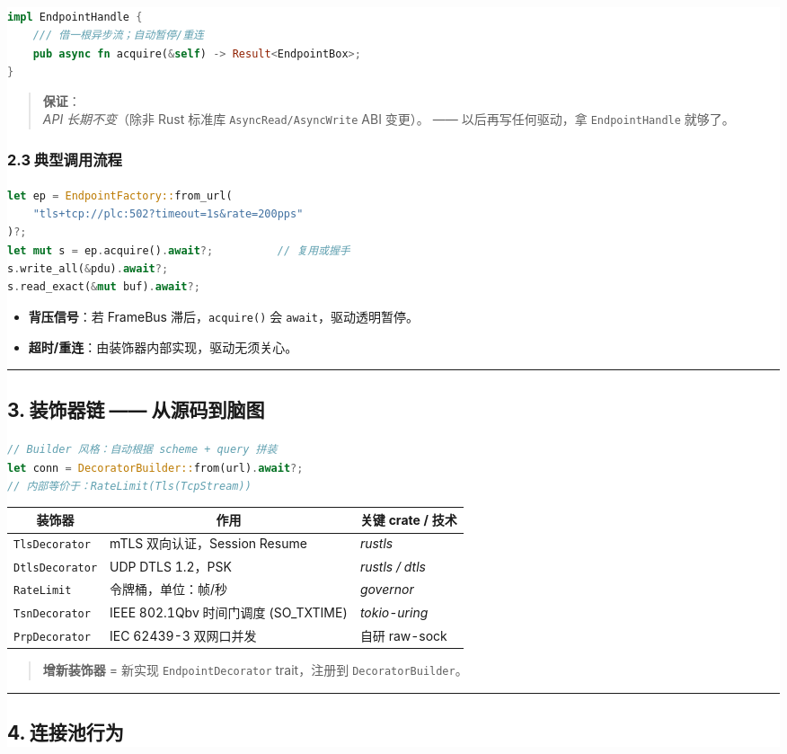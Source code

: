 ```rust
impl EndpointHandle {
    /// 借一根异步流；自动暂停/重连
    pub async fn acquire(&self) -> Result<EndpointBox>;
}

```

> **保证**：  
> _API 长期不变_（除非 Rust 标准库 `AsyncRead/AsyncWrite` ABI 变更）。 —— 以后再写任何驱动，拿 `EndpointHandle` 就够了。

### 2.3 典型调用流程

```rust
let ep = EndpointFactory::from_url(
    "tls+tcp://plc:502?timeout=1s&rate=200pps"
)?;
let mut s = ep.acquire().await?;          // 复用或握手
s.write_all(&pdu).await?;
s.read_exact(&mut buf).await?;

```
- **背压信号**：若 FrameBus 滞后，`acquire()` 会 `await`，驱动透明暂停。
    
- **超时/重连**：由装饰器内部实现，驱动无须关心。
    

---

## 3. 装饰器链 —— 从源码到脑图

```rust
// Builder 风格：自动根据 scheme + query 拼装
let conn = DecoratorBuilder::from(url).await?;      
// 内部等价于：RateLimit(Tls(TcpStream))

```

|装饰器|作用|关键 crate / 技术|
|---|---|---|
|`TlsDecorator`|mTLS 双向认证，Session Resume|_rustls_|
|`DtlsDecorator`|UDP DTLS 1.2，PSK|_rustls / dtls_|
|`RateLimit`|令牌桶，单位：帧/秒|_governor_|
|`TsnDecorator`|IEEE 802.1Qbv 时间门调度 (SO_TXTIME)|_tokio-uring_|
|`PrpDecorator`|IEC 62439-3 双网口并发|自研 raw-sock|

> **增新装饰器** = 新实现 `EndpointDecorator` trait，注册到 `DecoratorBuilder`。

---

## 4. 连接池行为
